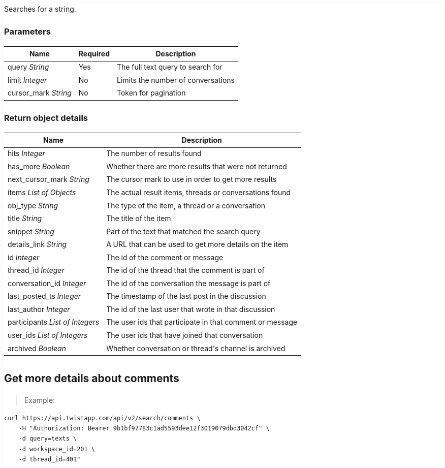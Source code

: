 Searches for a string.

### Parameters

| Name | Required | Description |
| --- | --- | --- |
| query *String* | Yes | The full text query to search for |
| limit *Integer* | No | Limits the number of conversations |
| cursor\_mark *String* | No | Token for pagination |

### Return object details

| Name | Description |
| --- | --- |
| hits *Integer* | The number of results found |
| has\_more *Boolean* | Whether there are more results that were not returned |
| next\_cursor\_mark *String* | The cursor mark to use in order to get more results |
| items *List of Objects* | The actual result items, threads or conversations found |
| obj\_type *String* | The type of the item, a thread or a conversation |
| title *String* | The title of the item |
| snippet *String* | Part of the text that matched the search query |
| details\_link *String* | A URL that can be used to get more details on the item |
| id *Integer* | The id of the comment or message |
| thread\_id *Integer* | The id of the thread that the comment is part of |
| conversation\_id *Integer* | The id of the conversation the message is part of |
| last\_posted\_ts *Integer* | The timestamp of the last post in the discussion |
| last\_author *Integer* | The id of the last user that wrote in that discussion |
| participants *List of Integers* | The user ids that participate in that comment or message |
| user\_ids *List of Integers* | The user ids that have joined that conversation |
| archived *Boolean* | Whether conversation or thread's channel is archived |


## Get more details about comments

> Example:

```shell
curl https://api.twistapp.com/api/v2/search/comments \
    -H "Authorization: Bearer 9b1bf97783c1ad5593dee12f3019079dbd3042cf" \
    -d query=texts \
    -d workspace_id=201 \
    -d thread_id=401"
```
